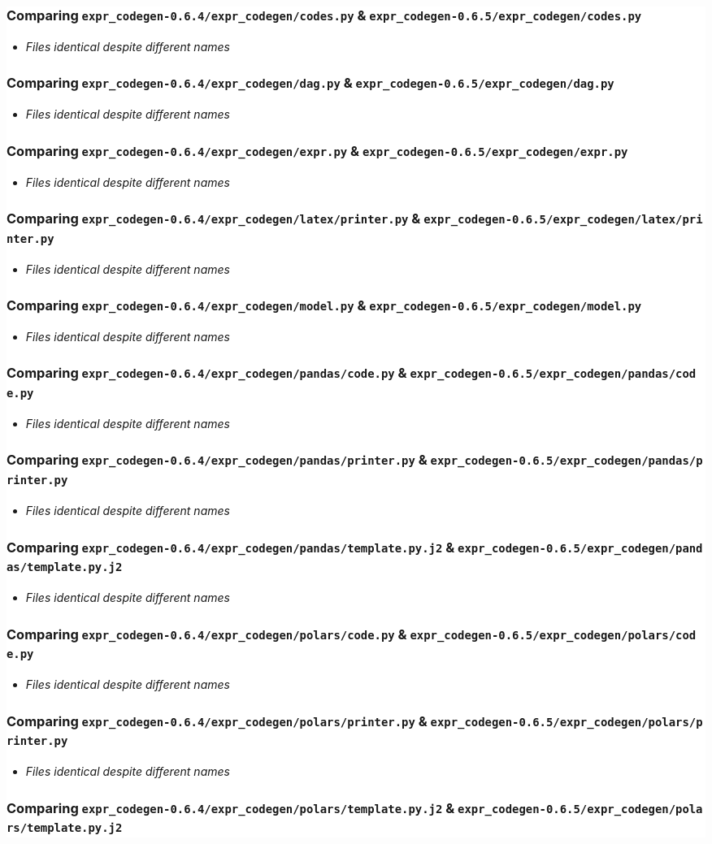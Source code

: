### Comparing `expr_codegen-0.6.4/expr_codegen/codes.py` & `expr_codegen-0.6.5/expr_codegen/codes.py`

 * *Files identical despite different names*

### Comparing `expr_codegen-0.6.4/expr_codegen/dag.py` & `expr_codegen-0.6.5/expr_codegen/dag.py`

 * *Files identical despite different names*

### Comparing `expr_codegen-0.6.4/expr_codegen/expr.py` & `expr_codegen-0.6.5/expr_codegen/expr.py`

 * *Files identical despite different names*

### Comparing `expr_codegen-0.6.4/expr_codegen/latex/printer.py` & `expr_codegen-0.6.5/expr_codegen/latex/printer.py`

 * *Files identical despite different names*

### Comparing `expr_codegen-0.6.4/expr_codegen/model.py` & `expr_codegen-0.6.5/expr_codegen/model.py`

 * *Files identical despite different names*

### Comparing `expr_codegen-0.6.4/expr_codegen/pandas/code.py` & `expr_codegen-0.6.5/expr_codegen/pandas/code.py`

 * *Files identical despite different names*

### Comparing `expr_codegen-0.6.4/expr_codegen/pandas/printer.py` & `expr_codegen-0.6.5/expr_codegen/pandas/printer.py`

 * *Files identical despite different names*

### Comparing `expr_codegen-0.6.4/expr_codegen/pandas/template.py.j2` & `expr_codegen-0.6.5/expr_codegen/pandas/template.py.j2`

 * *Files identical despite different names*

### Comparing `expr_codegen-0.6.4/expr_codegen/polars/code.py` & `expr_codegen-0.6.5/expr_codegen/polars/code.py`

 * *Files identical despite different names*

### Comparing `expr_codegen-0.6.4/expr_codegen/polars/printer.py` & `expr_codegen-0.6.5/expr_codegen/polars/printer.py`

 * *Files identical despite different names*

### Comparing `expr_codegen-0.6.4/expr_codegen/polars/template.py.j2` & `expr_codegen-0.6.5/expr_codegen/polars/template.py.j2`

